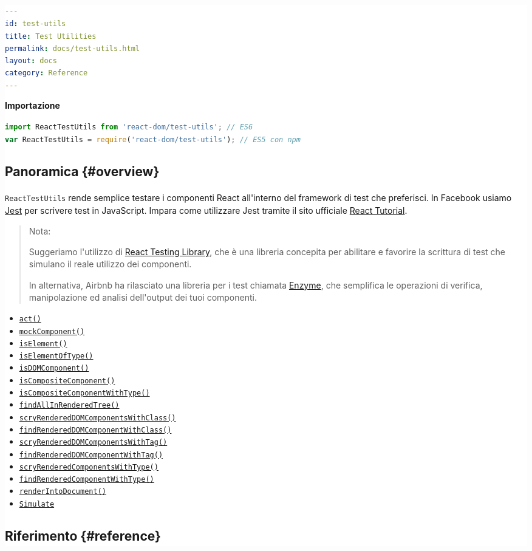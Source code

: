 ```yaml
---
id: test-utils
title: Test Utilities
permalink: docs/test-utils.html
layout: docs
category: Reference
---
```


**Importazione**

```javascript
import ReactTestUtils from 'react-dom/test-utils'; // ES6
var ReactTestUtils = require('react-dom/test-utils'); // ES5 con npm
```

## Panoramica {#overview}

`ReactTestUtils` rende semplice testare i componenti React all'interno del framework di test che preferisci. In Facebook usiamo [Jest](https://facebook.github.io/jest/) per scrivere test in JavaScript. Impara come utilizzare Jest tramite il sito ufficiale [React Tutorial](https://jestjs.io/docs/tutorial-react).

> Nota:
>
> Suggeriamo l'utilizzo di [React Testing Library](https://testing-library.com/react), che è una libreria concepita per abilitare e favorire la scrittura di test che simulano il reale utilizzo dei componenti.
>
> In alternativa, Airbnb ha rilasciato una libreria per i test chiamata [Enzyme](https://airbnb.io/enzyme/), che semplifica le operazioni di verifica, manipolazione ed analisi dell'output dei tuoi componenti.

 - [`act()`](#act)
 - [`mockComponent()`](#mockcomponent)
 - [`isElement()`](#iselement)
 - [`isElementOfType()`](#iselementoftype)
 - [`isDOMComponent()`](#isdomcomponent)
 - [`isCompositeComponent()`](#iscompositecomponent)
 - [`isCompositeComponentWithType()`](#iscompositecomponentwithtype)
 - [`findAllInRenderedTree()`](#findallinrenderedtree)
 - [`scryRenderedDOMComponentsWithClass()`](#scryrendereddomcomponentswithclass)
 - [`findRenderedDOMComponentWithClass()`](#findrendereddomcomponentwithclass)
 - [`scryRenderedDOMComponentsWithTag()`](#scryrendereddomcomponentswithtag)
 - [`findRenderedDOMComponentWithTag()`](#findrendereddomcomponentwithtag)
 - [`scryRenderedComponentsWithType()`](#scryrenderedcomponentswithtype)
 - [`findRenderedComponentWithType()`](#findrenderedcomponentwithtype)
 - [`renderIntoDocument()`](#renderintodocument)
 - [`Simulate`](#simulate)

## Riferimento {#reference}
